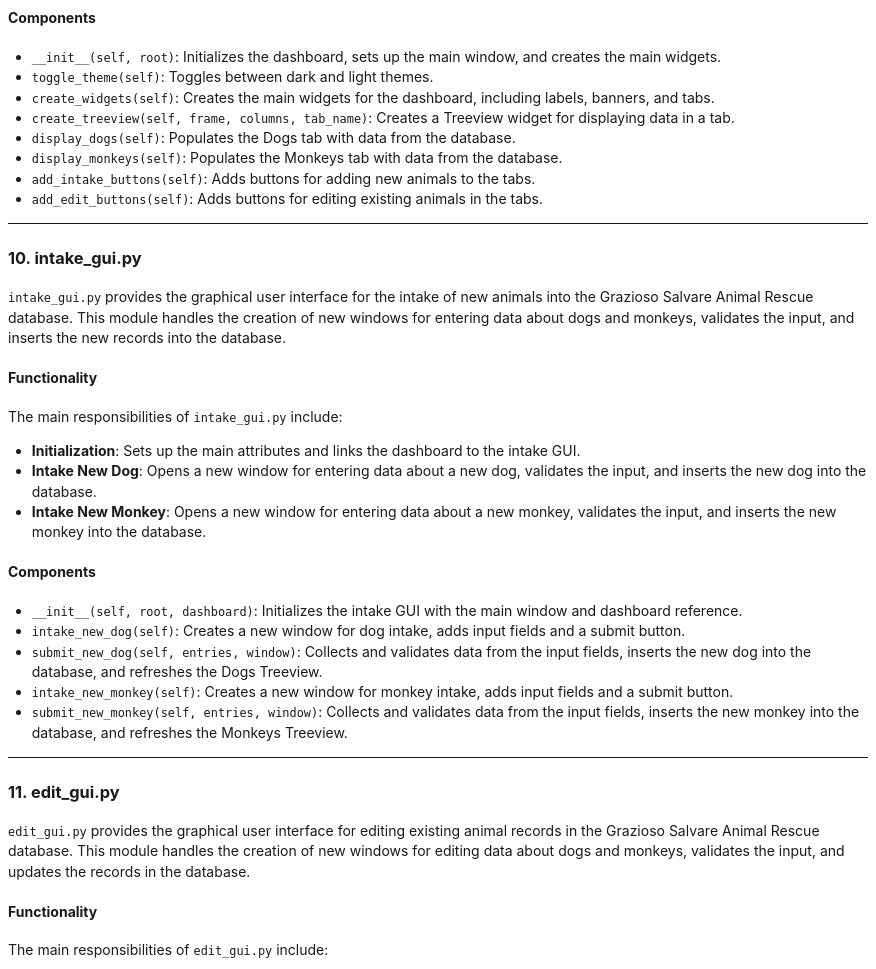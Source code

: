 #### Components

- `__init__(self, root)`: Initializes the dashboard, sets up the main window, and creates the main widgets.
- `toggle_theme(self)`: Toggles between dark and light themes.
- `create_widgets(self)`: Creates the main widgets for the dashboard, including labels, banners, and tabs.
- `create_treeview(self, frame, columns, tab_name)`: Creates a Treeview widget for displaying data in a tab.
- `display_dogs(self)`: Populates the Dogs tab with data from the database.
- `display_monkeys(self)`: Populates the Monkeys tab with data from the database.
- `add_intake_buttons(self)`: Adds buttons for adding new animals to the tabs.
- `add_edit_buttons(self)`: Adds buttons for editing existing animals in the tabs.

----
### 10. intake_gui.py
`intake_gui.py` provides the graphical user interface for the intake of new animals into the Grazioso Salvare Animal Rescue database. This module handles the creation of new windows for entering data about dogs and monkeys, validates the input, and inserts the new records into the database.

#### Functionality

The main responsibilities of `intake_gui.py` include:

- **Initialization**: Sets up the main attributes and links the dashboard to the intake GUI.
- **Intake New Dog**: Opens a new window for entering data about a new dog, validates the input, and inserts the new dog into the database.
- **Intake New Monkey**: Opens a new window for entering data about a new monkey, validates the input, and inserts the new monkey into the database.

#### Components

- `__init__(self, root, dashboard)`: Initializes the intake GUI with the main window and dashboard reference.
- `intake_new_dog(self)`: Creates a new window for dog intake, adds input fields and a submit button.
- `submit_new_dog(self, entries, window)`: Collects and validates data from the input fields, inserts the new dog into the database, and refreshes the Dogs Treeview.
- `intake_new_monkey(self)`: Creates a new window for monkey intake, adds input fields and a submit button.
- `submit_new_monkey(self, entries, window)`: Collects and validates data from the input fields, inserts the new monkey into the database, and refreshes the Monkeys Treeview.

----
### 11. edit_gui.py
`edit_gui.py` provides the graphical user interface for editing existing animal records in the Grazioso Salvare Animal Rescue database. This module handles the creation of new windows for editing data about dogs and monkeys, validates the input, and updates the records in the database.

#### Functionality

The main responsibilities of `edit_gui.py` include:
